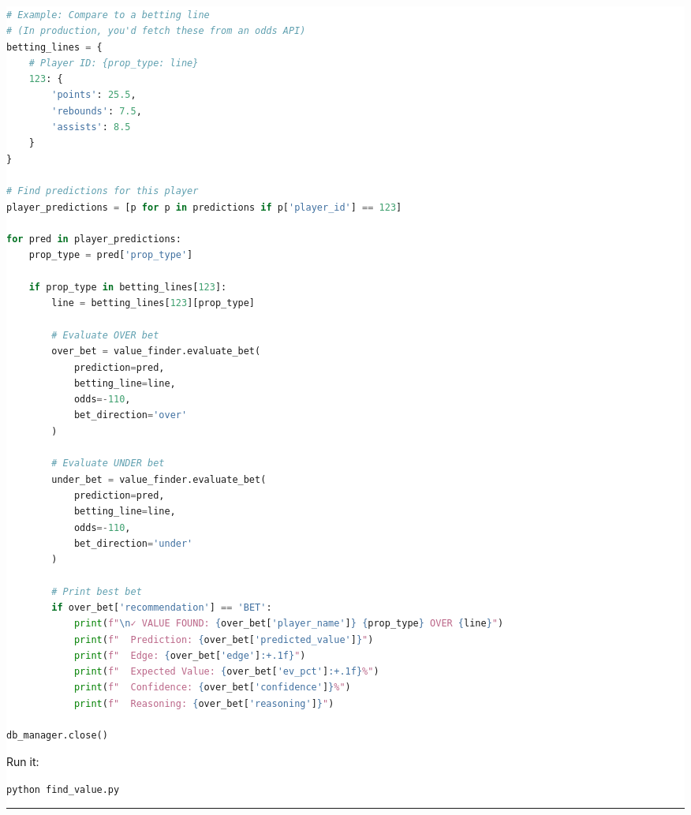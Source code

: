 ```python
# Example: Compare to a betting line
# (In production, you'd fetch these from an odds API)
betting_lines = {
    # Player ID: {prop_type: line}
    123: {
        'points': 25.5,
        'rebounds': 7.5,
        'assists': 8.5
    }
}

# Find predictions for this player
player_predictions = [p for p in predictions if p['player_id'] == 123]

for pred in player_predictions:
    prop_type = pred['prop_type']
    
    if prop_type in betting_lines[123]:
        line = betting_lines[123][prop_type]
        
        # Evaluate OVER bet
        over_bet = value_finder.evaluate_bet(
            prediction=pred,
            betting_line=line,
            odds=-110,
            bet_direction='over'
        )
        
        # Evaluate UNDER bet
        under_bet = value_finder.evaluate_bet(
            prediction=pred,
            betting_line=line,
            odds=-110,
            bet_direction='under'
        )
        
        # Print best bet
        if over_bet['recommendation'] == 'BET':
            print(f"\n✓ VALUE FOUND: {over_bet['player_name']} {prop_type} OVER {line}")
            print(f"  Prediction: {over_bet['predicted_value']}")
            print(f"  Edge: {over_bet['edge']:+.1f}")
            print(f"  Expected Value: {over_bet['ev_pct']:+.1f}%")
            print(f"  Confidence: {over_bet['confidence']}%")
            print(f"  Reasoning: {over_bet['reasoning']}")

db_manager.close()
```

Run it:
```bash
python find_value.py
```

---